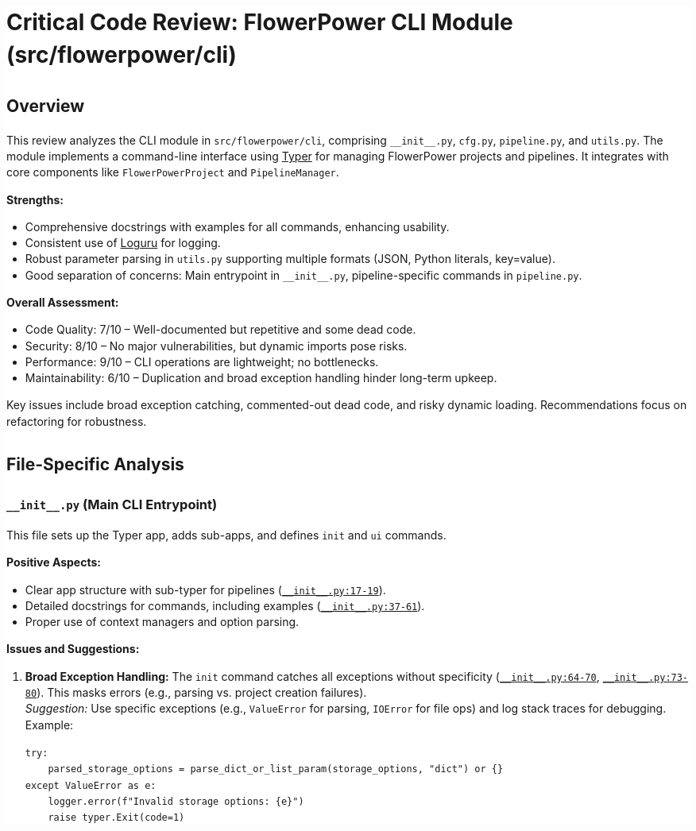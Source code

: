 # Critical Code Review: FlowerPower CLI Module (src/flowerpower/cli)

## Overview
This review analyzes the CLI module in `src/flowerpower/cli`, comprising `__init__.py`, `cfg.py`, `pipeline.py`, and `utils.py`. The module implements a command-line interface using [Typer](https://typer.tiangolo.com/) for managing FlowerPower projects and pipelines. It integrates with core components like `FlowerPowerProject` and `PipelineManager`.

**Strengths:**
- Comprehensive docstrings with examples for all commands, enhancing usability.
- Consistent use of [Loguru](https://loguru.readthedocs.io/) for logging.
- Robust parameter parsing in `utils.py` supporting multiple formats (JSON, Python literals, key=value).
- Good separation of concerns: Main entrypoint in `__init__.py`, pipeline-specific commands in `pipeline.py`.

**Overall Assessment:**
- Code Quality: 7/10 – Well-documented but repetitive and some dead code.
- Security: 8/10 – No major vulnerabilities, but dynamic imports pose risks.
- Performance: 9/10 – CLI operations are lightweight; no bottlenecks.
- Maintainability: 6/10 – Duplication and broad exception handling hinder long-term upkeep.

Key issues include broad exception catching, commented-out dead code, and risky dynamic loading. Recommendations focus on refactoring for robustness.

## File-Specific Analysis

### `__init__.py` (Main CLI Entrypoint)
This file sets up the Typer app, adds sub-apps, and defines `init` and `ui` commands.

**Positive Aspects:**
- Clear app structure with sub-typer for pipelines ([`__init__.py:17-19`](src/flowerpower/cli/__init__.py:17)).
- Detailed docstrings for commands, including examples ([`__init__.py:37-61`](src/flowerpower/cli/__init__.py:37)).
- Proper use of context managers and option parsing.

**Issues and Suggestions:**
1. **Broad Exception Handling:** The `init` command catches all exceptions without specificity ([`__init__.py:64-70`](src/flowerpower/cli/__init__.py:64), [`__init__.py:73-80`](src/flowerpower/cli/__init__.py:73)). This masks errors (e.g., parsing vs. project creation failures).  
   *Suggestion:* Use specific exceptions (e.g., `ValueError` for parsing, `IOError` for file ops) and log stack traces for debugging. Example:
   ```
   try:
       parsed_storage_options = parse_dict_or_list_param(storage_options, "dict") or {}
   except ValueError as e:
       logger.error(f"Invalid storage options: {e}")
       raise typer.Exit(code=1)
   ```
